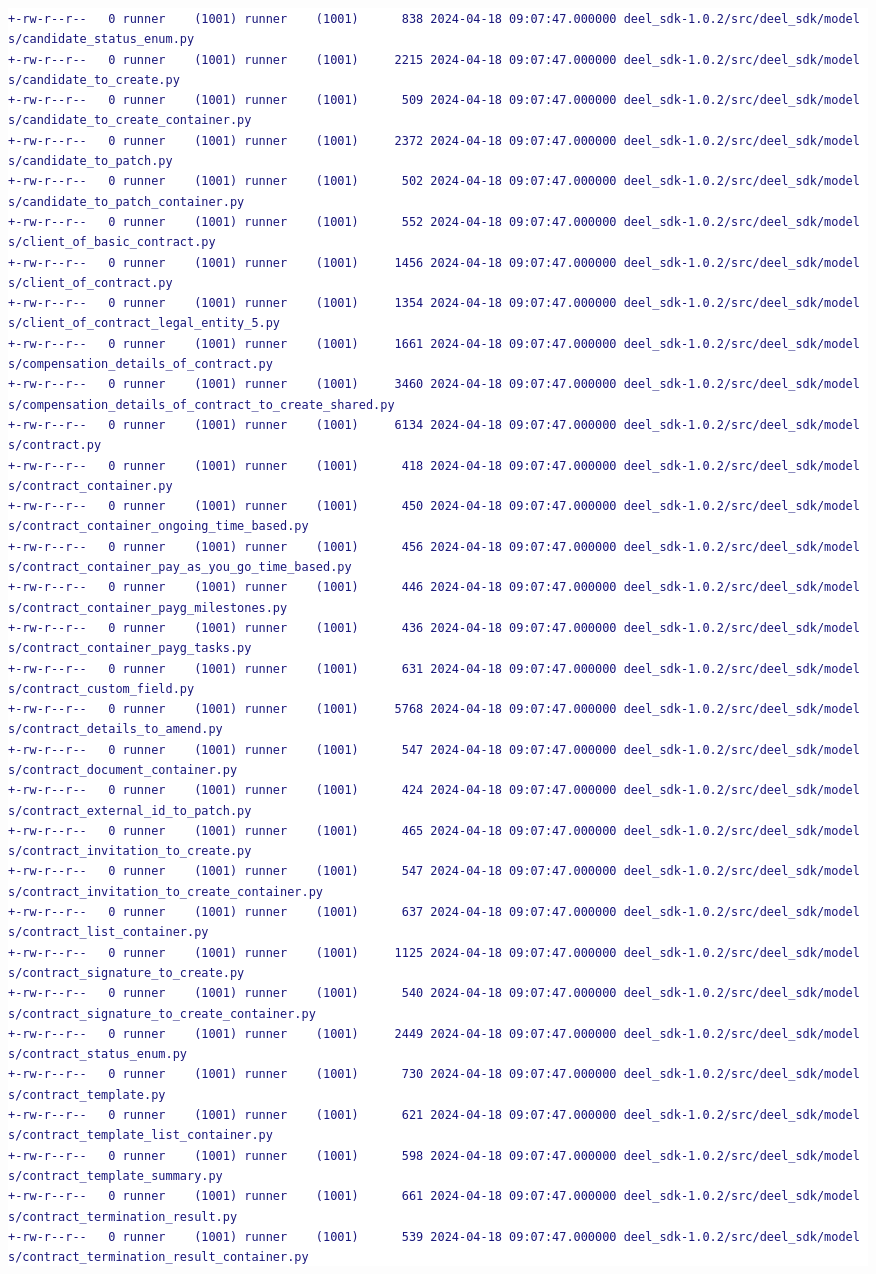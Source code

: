 ```diff
+-rw-r--r--   0 runner    (1001) runner    (1001)      838 2024-04-18 09:07:47.000000 deel_sdk-1.0.2/src/deel_sdk/models/candidate_status_enum.py
+-rw-r--r--   0 runner    (1001) runner    (1001)     2215 2024-04-18 09:07:47.000000 deel_sdk-1.0.2/src/deel_sdk/models/candidate_to_create.py
+-rw-r--r--   0 runner    (1001) runner    (1001)      509 2024-04-18 09:07:47.000000 deel_sdk-1.0.2/src/deel_sdk/models/candidate_to_create_container.py
+-rw-r--r--   0 runner    (1001) runner    (1001)     2372 2024-04-18 09:07:47.000000 deel_sdk-1.0.2/src/deel_sdk/models/candidate_to_patch.py
+-rw-r--r--   0 runner    (1001) runner    (1001)      502 2024-04-18 09:07:47.000000 deel_sdk-1.0.2/src/deel_sdk/models/candidate_to_patch_container.py
+-rw-r--r--   0 runner    (1001) runner    (1001)      552 2024-04-18 09:07:47.000000 deel_sdk-1.0.2/src/deel_sdk/models/client_of_basic_contract.py
+-rw-r--r--   0 runner    (1001) runner    (1001)     1456 2024-04-18 09:07:47.000000 deel_sdk-1.0.2/src/deel_sdk/models/client_of_contract.py
+-rw-r--r--   0 runner    (1001) runner    (1001)     1354 2024-04-18 09:07:47.000000 deel_sdk-1.0.2/src/deel_sdk/models/client_of_contract_legal_entity_5.py
+-rw-r--r--   0 runner    (1001) runner    (1001)     1661 2024-04-18 09:07:47.000000 deel_sdk-1.0.2/src/deel_sdk/models/compensation_details_of_contract.py
+-rw-r--r--   0 runner    (1001) runner    (1001)     3460 2024-04-18 09:07:47.000000 deel_sdk-1.0.2/src/deel_sdk/models/compensation_details_of_contract_to_create_shared.py
+-rw-r--r--   0 runner    (1001) runner    (1001)     6134 2024-04-18 09:07:47.000000 deel_sdk-1.0.2/src/deel_sdk/models/contract.py
+-rw-r--r--   0 runner    (1001) runner    (1001)      418 2024-04-18 09:07:47.000000 deel_sdk-1.0.2/src/deel_sdk/models/contract_container.py
+-rw-r--r--   0 runner    (1001) runner    (1001)      450 2024-04-18 09:07:47.000000 deel_sdk-1.0.2/src/deel_sdk/models/contract_container_ongoing_time_based.py
+-rw-r--r--   0 runner    (1001) runner    (1001)      456 2024-04-18 09:07:47.000000 deel_sdk-1.0.2/src/deel_sdk/models/contract_container_pay_as_you_go_time_based.py
+-rw-r--r--   0 runner    (1001) runner    (1001)      446 2024-04-18 09:07:47.000000 deel_sdk-1.0.2/src/deel_sdk/models/contract_container_payg_milestones.py
+-rw-r--r--   0 runner    (1001) runner    (1001)      436 2024-04-18 09:07:47.000000 deel_sdk-1.0.2/src/deel_sdk/models/contract_container_payg_tasks.py
+-rw-r--r--   0 runner    (1001) runner    (1001)      631 2024-04-18 09:07:47.000000 deel_sdk-1.0.2/src/deel_sdk/models/contract_custom_field.py
+-rw-r--r--   0 runner    (1001) runner    (1001)     5768 2024-04-18 09:07:47.000000 deel_sdk-1.0.2/src/deel_sdk/models/contract_details_to_amend.py
+-rw-r--r--   0 runner    (1001) runner    (1001)      547 2024-04-18 09:07:47.000000 deel_sdk-1.0.2/src/deel_sdk/models/contract_document_container.py
+-rw-r--r--   0 runner    (1001) runner    (1001)      424 2024-04-18 09:07:47.000000 deel_sdk-1.0.2/src/deel_sdk/models/contract_external_id_to_patch.py
+-rw-r--r--   0 runner    (1001) runner    (1001)      465 2024-04-18 09:07:47.000000 deel_sdk-1.0.2/src/deel_sdk/models/contract_invitation_to_create.py
+-rw-r--r--   0 runner    (1001) runner    (1001)      547 2024-04-18 09:07:47.000000 deel_sdk-1.0.2/src/deel_sdk/models/contract_invitation_to_create_container.py
+-rw-r--r--   0 runner    (1001) runner    (1001)      637 2024-04-18 09:07:47.000000 deel_sdk-1.0.2/src/deel_sdk/models/contract_list_container.py
+-rw-r--r--   0 runner    (1001) runner    (1001)     1125 2024-04-18 09:07:47.000000 deel_sdk-1.0.2/src/deel_sdk/models/contract_signature_to_create.py
+-rw-r--r--   0 runner    (1001) runner    (1001)      540 2024-04-18 09:07:47.000000 deel_sdk-1.0.2/src/deel_sdk/models/contract_signature_to_create_container.py
+-rw-r--r--   0 runner    (1001) runner    (1001)     2449 2024-04-18 09:07:47.000000 deel_sdk-1.0.2/src/deel_sdk/models/contract_status_enum.py
+-rw-r--r--   0 runner    (1001) runner    (1001)      730 2024-04-18 09:07:47.000000 deel_sdk-1.0.2/src/deel_sdk/models/contract_template.py
+-rw-r--r--   0 runner    (1001) runner    (1001)      621 2024-04-18 09:07:47.000000 deel_sdk-1.0.2/src/deel_sdk/models/contract_template_list_container.py
+-rw-r--r--   0 runner    (1001) runner    (1001)      598 2024-04-18 09:07:47.000000 deel_sdk-1.0.2/src/deel_sdk/models/contract_template_summary.py
+-rw-r--r--   0 runner    (1001) runner    (1001)      661 2024-04-18 09:07:47.000000 deel_sdk-1.0.2/src/deel_sdk/models/contract_termination_result.py
+-rw-r--r--   0 runner    (1001) runner    (1001)      539 2024-04-18 09:07:47.000000 deel_sdk-1.0.2/src/deel_sdk/models/contract_termination_result_container.py
```